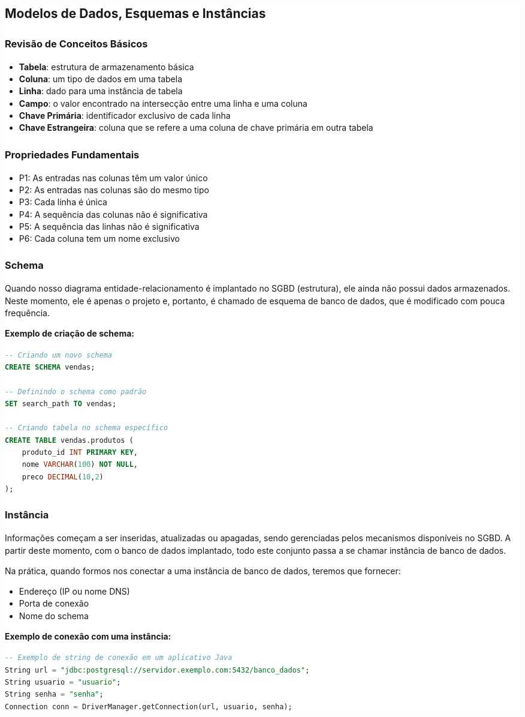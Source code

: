 ## Modelos de Dados, Esquemas e Instâncias

### Revisão de Conceitos Básicos 
- **Tabela**: estrutura de armazenamento básica
- **Coluna**: um tipo de dados em uma tabela
- **Linha**: dado para uma instância de tabela
- **Campo**: o valor encontrado na intersecção entre uma linha e uma coluna
- **Chave Primária**: identificador exclusivo de cada linha
- **Chave Estrangeira**: coluna que se refere a uma coluna de chave primária em outra tabela

### Propriedades Fundamentais
- P1: As entradas nas colunas têm um valor único
- P2: As entradas nas colunas são do mesmo tipo
- P3: Cada linha é única
- P4: A sequência das colunas não é significativa
- P5: A sequência das linhas não é significativa
- P6: Cada coluna tem um nome exclusivo

### Schema
Quando nosso diagrama entidade-relacionamento é implantado no SGBD (estrutura), ele ainda não possui dados armazenados. Neste momento, ele é apenas o projeto e, portanto, é chamado de esquema de banco de dados, que é modificado com pouca frequência.

**Exemplo de criação de schema:**
```sql
-- Criando um novo schema
CREATE SCHEMA vendas;

-- Definindo o schema como padrão
SET search_path TO vendas;

-- Criando tabela no schema específico
CREATE TABLE vendas.produtos (
    produto_id INT PRIMARY KEY,
    nome VARCHAR(100) NOT NULL,
    preco DECIMAL(10,2)
);
```

### Instância
Informações começam a ser inseridas, atualizadas ou apagadas, sendo gerenciadas pelos mecanismos disponíveis no SGBD. A partir deste momento, com o banco de dados implantado, todo este conjunto passa a se chamar instância de banco de dados.

Na prática, quando formos nos conectar a uma instância de banco de dados, teremos que fornecer:
- Endereço (IP ou nome DNS)
- Porta de conexão
- Nome do schema

**Exemplo de conexão com uma instância:**
```sql
-- Exemplo de string de conexão em um aplicativo Java
String url = "jdbc:postgresql://servidor.exemplo.com:5432/banco_dados";
String usuario = "usuario";
String senha = "senha";
Connection conn = DriverManager.getConnection(url, usuario, senha);
```
